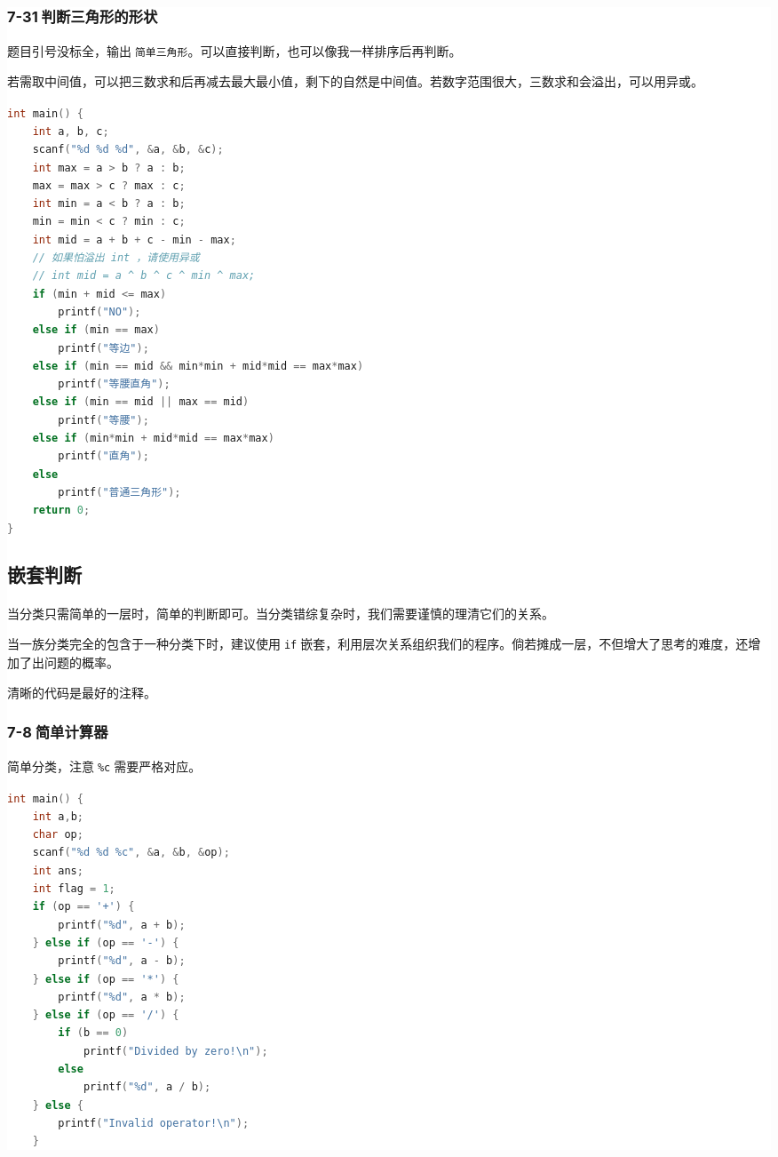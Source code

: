 ### 7-31 判断三角形的形状

题目引号没标全，输出 `简单三角形`。可以直接判断，也可以像我一样排序后再判断。

若需取中间值，可以把三数求和后再减去最大最小值，剩下的自然是中间值。若数字范围很大，三数求和会溢出，可以用异或。

```c
int main() {
    int a, b, c;
    scanf("%d %d %d", &a, &b, &c);
    int max = a > b ? a : b;
    max = max > c ? max : c;
    int min = a < b ? a : b;
    min = min < c ? min : c;
    int mid = a + b + c - min - max;
	// 如果怕溢出 int ，请使用异或
    // int mid = a ^ b ^ c ^ min ^ max;
    if (min + mid <= max)
        printf("NO");
    else if (min == max)
        printf("等边");
    else if (min == mid && min*min + mid*mid == max*max)
        printf("等腰直角");
    else if (min == mid || max == mid)
        printf("等腰");
    else if (min*min + mid*mid == max*max)
        printf("直角");
    else
        printf("普通三角形");
    return 0;
}
```

## 嵌套判断

当分类只需简单的一层时，简单的判断即可。当分类错综复杂时，我们需要谨慎的理清它们的关系。

当一族分类完全的包含于一种分类下时，建议使用 `if` 嵌套，利用层次关系组织我们的程序。倘若摊成一层，不但增大了思考的难度，还增加了出问题的概率。

清晰的代码是最好的注释。

### 7-8 简单计算器

简单分类，注意 `%c` 需要严格对应。

```c
int main() {
    int a,b;
    char op;
    scanf("%d %d %c", &a, &b, &op);
    int ans;
    int flag = 1;
    if (op == '+') {
        printf("%d", a + b);
    } else if (op == '-') {
        printf("%d", a - b);
    } else if (op == '*') {
        printf("%d", a * b);
    } else if (op == '/') {
        if (b == 0)
            printf("Divided by zero!\n");
        else
            printf("%d", a / b);
    } else {
        printf("Invalid operator!\n");
    }
```